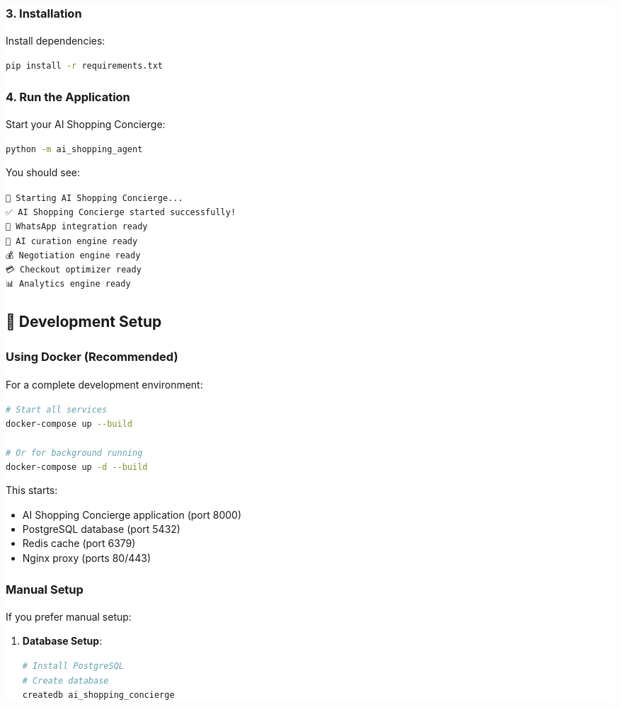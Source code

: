 ```yaml
```

### 3. Installation

Install dependencies:

```bash
pip install -r requirements.txt
```

### 4. Run the Application

Start your AI Shopping Concierge:

```bash
python -m ai_shopping_agent
```

You should see:

```
🚀 Starting AI Shopping Concierge...
✅ AI Shopping Concierge started successfully!
💬 WhatsApp integration ready
🤖 AI curation engine ready
💰 Negotiation engine ready
💳 Checkout optimizer ready
📊 Analytics engine ready
```

## 🔧 Development Setup

### Using Docker (Recommended)

For a complete development environment:

```bash
# Start all services
docker-compose up --build

# Or for background running
docker-compose up -d --build
```

This starts:
- AI Shopping Concierge application (port 8000)
- PostgreSQL database (port 5432)
- Redis cache (port 6379)
- Nginx proxy (ports 80/443)

### Manual Setup

If you prefer manual setup:

1. **Database Setup**:
   ```bash
   # Install PostgreSQL
   # Create database
   createdb ai_shopping_concierge
   ```
